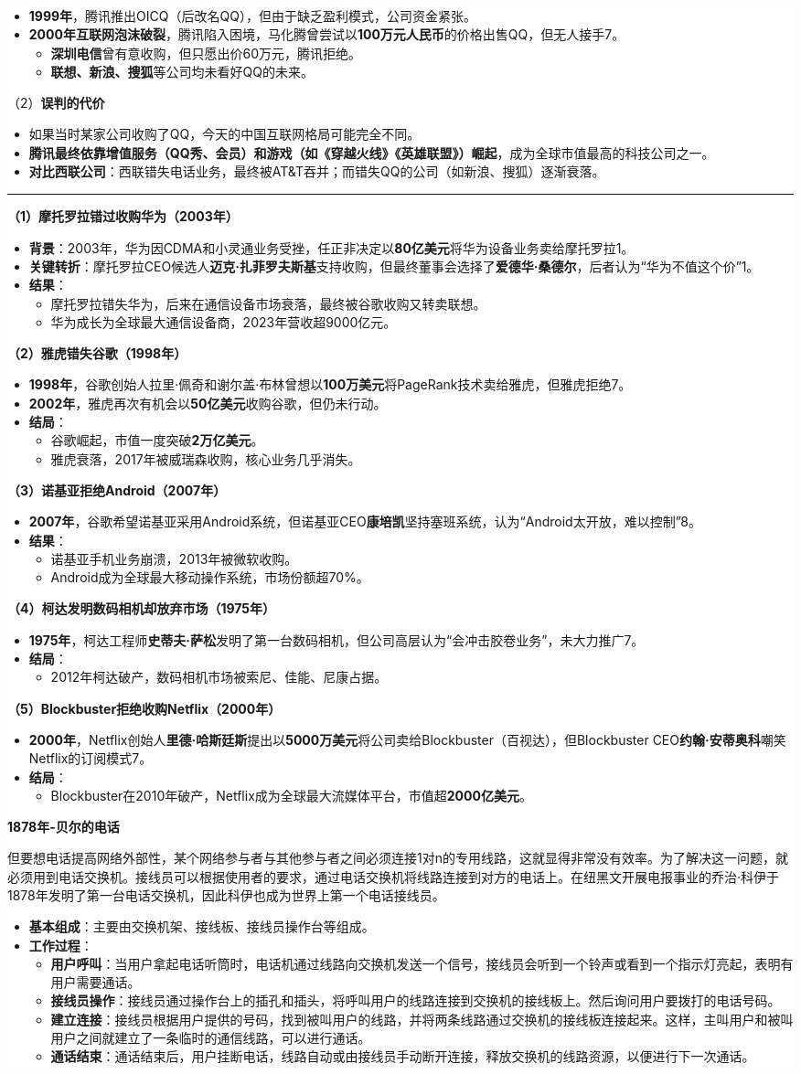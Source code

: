 - **1999年**，腾讯推出OICQ（后改名QQ），但由于缺乏盈利模式，公司资金紧张。
- **2000年互联网泡沫破裂**，腾讯陷入困境，马化腾曾尝试以**100万元人民币**的价格出售QQ，但无人接手7。
  - **深圳电信**曾有意收购，但只愿出价60万元，腾讯拒绝。
  - **联想、新浪、搜狐**等公司均未看好QQ的未来。

（2）**误判的代价**

- 如果当时某家公司收购了QQ，今天的中国互联网格局可能完全不同。
- **腾讯最终依靠增值服务（QQ秀、会员）和游戏（如《穿越火线》《英雄联盟》）崛起**，成为全球市值最高的科技公司之一。
- **对比西联公司**：西联错失电话业务，最终被AT&T吞并；而错失QQ的公司（如新浪、搜狐）逐渐衰落。

---

**（1）摩托罗拉错过收购华为（2003年）**

- **背景**：2003年，华为因CDMA和小灵通业务受挫，任正非决定以**80亿美元**将华为设备业务卖给摩托罗拉1。
- **关键转折**：摩托罗拉CEO候选人**迈克·扎菲罗夫斯基**支持收购，但最终董事会选择了**爱德华·桑德尔**，后者认为“华为不值这个价”1。
- **结果**：
  - 摩托罗拉错失华为，后来在通信设备市场衰落，最终被谷歌收购又转卖联想。
  - 华为成长为全球最大通信设备商，2023年营收超9000亿元。

**（2）雅虎错失谷歌（1998年）**

- **1998年**，谷歌创始人拉里·佩奇和谢尔盖·布林曾想以**100万美元**将PageRank技术卖给雅虎，但雅虎拒绝7。
- **2002年**，雅虎再次有机会以**50亿美元**收购谷歌，但仍未行动。
- **结局**：
  - 谷歌崛起，市值一度突破**2万亿美元**。
  - 雅虎衰落，2017年被威瑞森收购，核心业务几乎消失。

**（3）诺基亚拒绝Android（2007年）**

- **2007年**，谷歌希望诺基亚采用Android系统，但诺基亚CEO**康培凯**坚持塞班系统，认为“Android太开放，难以控制”8。
- **结果**：
  - 诺基亚手机业务崩溃，2013年被微软收购。
  - Android成为全球最大移动操作系统，市场份额超70%。

**（4）柯达发明数码相机却放弃市场（1975年）**

- **1975年**，柯达工程师**史蒂夫·萨松**发明了第一台数码相机，但公司高层认为“会冲击胶卷业务”，未大力推广7。
- **结局**：
  - 2012年柯达破产，数码相机市场被索尼、佳能、尼康占据。

**（5）Blockbuster拒绝收购Netflix（2000年）**

- **2000年**，Netflix创始人**里德·哈斯廷斯**提出以**5000万美元**将公司卖给Blockbuster（百视达），但Blockbuster CEO**约翰·安蒂奥科**嘲笑Netflix的订阅模式7。
- **结局**：
  - Blockbuster在2010年破产，Netflix成为全球最大流媒体平台，市值超**2000亿美元**。

**1878年-贝尔的电话**

但要想电话提高网络外部性，某个网络参与者与其他参与者之间必须连接1对n的专用线路，这就显得非常没有效率。为了解决这一问题，就必须用到电话交换机。接线员可以根据使用者的要求，通过电话交换机将线路连接到对方的电话上。在纽黑文开展电报事业的乔治·科伊于1878年发明了第一台电话交换机，因此科伊也成为世界上第一个电话接线员。

- **基本组成**：主要由交换机架、接线板、接线员操作台等组成。
- **工作过程**：
  - **用户呼叫**：当用户拿起电话听筒时，电话机通过线路向交换机发送一个信号，接线员会听到一个铃声或看到一个指示灯亮起，表明有用户需要通话。
  - **接线员操作**：接线员通过操作台上的插孔和插头，将呼叫用户的线路连接到交换机的接线板上。然后询问用户要拨打的电话号码。
  - **建立连接**：接线员根据用户提供的号码，找到被叫用户的线路，并将两条线路通过交换机的接线板连接起来。这样，主叫用户和被叫用户之间就建立了一条临时的通信线路，可以进行通话。
  - **通话结束**：通话结束后，用户挂断电话，线路自动或由接线员手动断开连接，释放交换机的线路资源，以便进行下一次通话。
